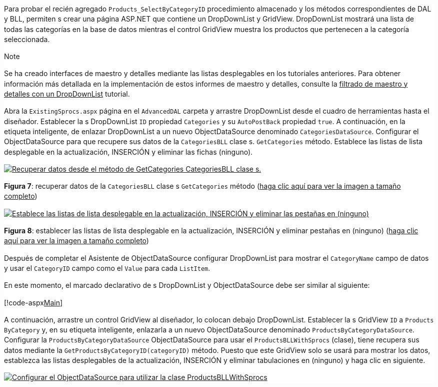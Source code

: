 Para probar el recién agregado `Products_SelectByCategoryID` procedimiento almacenado y los métodos correspondientes de DAL y BLL, permiten s crear una página ASP.NET que contiene un DropDownList y GridView. DropDownList mostrará una lista de todas las categorías en la base de datos mientras el control GridView muestra los productos que pertenecen a la categoría seleccionada.

> [!NOTE]
> Se ha creado interfaces de maestro y detalles mediante las listas desplegables en los tutoriales anteriores. Para obtener información más detallada en la implementación de estos informes de maestro y detalles, consulte la [filtrado de maestro y detalles con un DropDownList](../masterdetail/master-detail-filtering-with-a-dropdownlist-cs.md) tutorial.


Abra la `ExistingSprocs.aspx` página en el `AdvancedDAL` carpeta y arrastre DropDownList desde el cuadro de herramientas hasta el diseñador. Establecer la s DropDownList `ID` propiedad `Categories` y su `AutoPostBack` propiedad `true`. A continuación, en la etiqueta inteligente, de enlazar DropDownList a un nuevo ObjectDataSource denominado `CategoriesDataSource`. Configurar el ObjectDataSource para que recupere sus datos de la `CategoriesBLL` clase s. `GetCategories` método. Establece las listas de lista desplegable en la actualización, INSERCIÓN y eliminar las fichas (ninguno).


[![Recuperar datos desde el método de GetCategories CategoriesBLL clase s.](using-existing-stored-procedures-for-the-typed-dataset-s-tableadapters-cs/_static/image20.png)](using-existing-stored-procedures-for-the-typed-dataset-s-tableadapters-cs/_static/image19.png)

**Figura 7**: recuperar datos de la `CategoriesBLL` clase s `GetCategories` método ([haga clic aquí para ver la imagen a tamaño completo](using-existing-stored-procedures-for-the-typed-dataset-s-tableadapters-cs/_static/image21.png))


[![Establece las listas de lista desplegable en la actualización, INSERCIÓN y eliminar las pestañas en (ninguno)](using-existing-stored-procedures-for-the-typed-dataset-s-tableadapters-cs/_static/image23.png)](using-existing-stored-procedures-for-the-typed-dataset-s-tableadapters-cs/_static/image22.png)

**Figura 8**: establecer las listas de lista desplegable en la actualización, INSERCIÓN y eliminar pestañas en (ninguno) ([haga clic aquí para ver la imagen a tamaño completo](using-existing-stored-procedures-for-the-typed-dataset-s-tableadapters-cs/_static/image24.png))


Después de completar el Asistente de ObjectDataSource configurar DropDownList para mostrar el `CategoryName` campo de datos y usar el `CategoryID` campo como el `Value` para cada `ListItem`.

En este momento, el marcado declarativo de s DropDownList y ObjectDataSource debe ser similar al siguiente:


[!code-aspx[Main](using-existing-stored-procedures-for-the-typed-dataset-s-tableadapters-cs/samples/sample3.aspx)]

A continuación, arrastre un control GridView al diseñador, lo colocan debajo DropDownList. Establecer la s GridView `ID` a `ProductsByCategory` y, en su etiqueta inteligente, enlazarla a un nuevo ObjectDataSource denominado `ProductsByCategoryDataSource`. Configurar la `ProductsByCategoryDataSource` ObjectDataSource para usar el `ProductsBLLWithSprocs` (clase), tiene recupera sus datos mediante la `GetProductsByCategoryID(categoryID)` método. Puesto que este GridView solo se usará para mostrar los datos, establezca las listas desplegables de la actualización, INSERCIÓN y eliminar tabulaciones en (ninguno) y haga clic en siguiente.


[![Configurar el ObjectDataSource para utilizar la clase ProductsBLLWithSprocs](using-existing-stored-procedures-for-the-typed-dataset-s-tableadapters-cs/_static/image26.png)](using-existing-stored-procedures-for-the-typed-dataset-s-tableadapters-cs/_static/image25.png)
